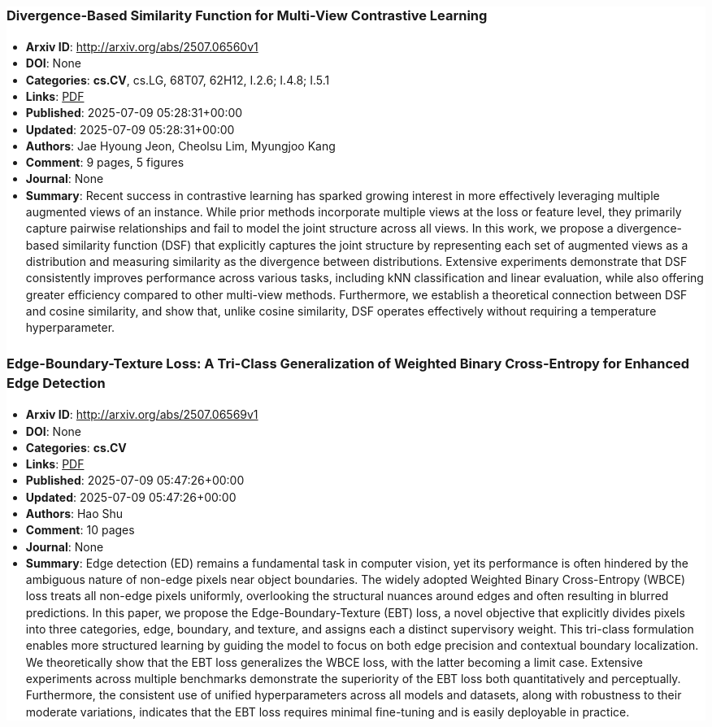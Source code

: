 

### Divergence-Based Similarity Function for Multi-View Contrastive Learning
- **Arxiv ID**: http://arxiv.org/abs/2507.06560v1
- **DOI**: None
- **Categories**: **cs.CV**, cs.LG, 68T07, 62H12, I.2.6; I.4.8; I.5.1
- **Links**: [PDF](http://arxiv.org/pdf/2507.06560v1)
- **Published**: 2025-07-09 05:28:31+00:00
- **Updated**: 2025-07-09 05:28:31+00:00
- **Authors**: Jae Hyoung Jeon, Cheolsu Lim, Myungjoo Kang
- **Comment**: 9 pages, 5 figures
- **Journal**: None
- **Summary**: Recent success in contrastive learning has sparked growing interest in more effectively leveraging multiple augmented views of an instance. While prior methods incorporate multiple views at the loss or feature level, they primarily capture pairwise relationships and fail to model the joint structure across all views. In this work, we propose a divergence-based similarity function (DSF) that explicitly captures the joint structure by representing each set of augmented views as a distribution and measuring similarity as the divergence between distributions. Extensive experiments demonstrate that DSF consistently improves performance across various tasks, including kNN classification and linear evaluation, while also offering greater efficiency compared to other multi-view methods. Furthermore, we establish a theoretical connection between DSF and cosine similarity, and show that, unlike cosine similarity, DSF operates effectively without requiring a temperature hyperparameter.



### Edge-Boundary-Texture Loss: A Tri-Class Generalization of Weighted Binary Cross-Entropy for Enhanced Edge Detection
- **Arxiv ID**: http://arxiv.org/abs/2507.06569v1
- **DOI**: None
- **Categories**: **cs.CV**
- **Links**: [PDF](http://arxiv.org/pdf/2507.06569v1)
- **Published**: 2025-07-09 05:47:26+00:00
- **Updated**: 2025-07-09 05:47:26+00:00
- **Authors**: Hao Shu
- **Comment**: 10 pages
- **Journal**: None
- **Summary**: Edge detection (ED) remains a fundamental task in computer vision, yet its performance is often hindered by the ambiguous nature of non-edge pixels near object boundaries. The widely adopted Weighted Binary Cross-Entropy (WBCE) loss treats all non-edge pixels uniformly, overlooking the structural nuances around edges and often resulting in blurred predictions. In this paper, we propose the Edge-Boundary-Texture (EBT) loss, a novel objective that explicitly divides pixels into three categories, edge, boundary, and texture, and assigns each a distinct supervisory weight. This tri-class formulation enables more structured learning by guiding the model to focus on both edge precision and contextual boundary localization. We theoretically show that the EBT loss generalizes the WBCE loss, with the latter becoming a limit case. Extensive experiments across multiple benchmarks demonstrate the superiority of the EBT loss both quantitatively and perceptually. Furthermore, the consistent use of unified hyperparameters across all models and datasets, along with robustness to their moderate variations, indicates that the EBT loss requires minimal fine-tuning and is easily deployable in practice.
